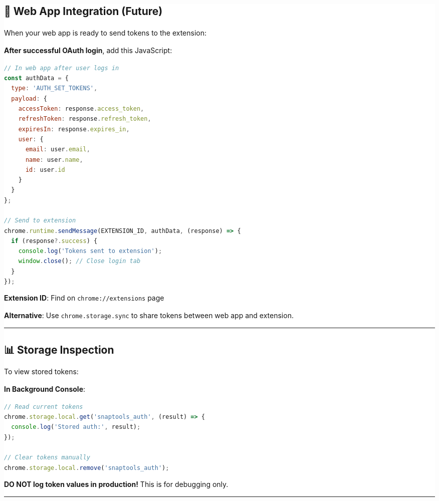 ## 🧩 Web App Integration (Future)

When your web app is ready to send tokens to the extension:

**After successful OAuth login**, add this JavaScript:

```javascript
// In web app after user logs in
const authData = {
  type: 'AUTH_SET_TOKENS',
  payload: {
    accessToken: response.access_token,
    refreshToken: response.refresh_token,
    expiresIn: response.expires_in,
    user: {
      email: user.email,
      name: user.name,
      id: user.id
    }
  }
};

// Send to extension
chrome.runtime.sendMessage(EXTENSION_ID, authData, (response) => {
  if (response?.success) {
    console.log('Tokens sent to extension');
    window.close(); // Close login tab
  }
});
```

**Extension ID**: Find on `chrome://extensions` page

**Alternative**: Use `chrome.storage.sync` to share tokens between web app and extension.

---

## 📊 Storage Inspection

To view stored tokens:

**In Background Console**:
```javascript
// Read current tokens
chrome.storage.local.get('snaptools_auth', (result) => {
  console.log('Stored auth:', result);
});

// Clear tokens manually
chrome.storage.local.remove('snaptools_auth');
```

**DO NOT log token values in production!** This is for debugging only.

---